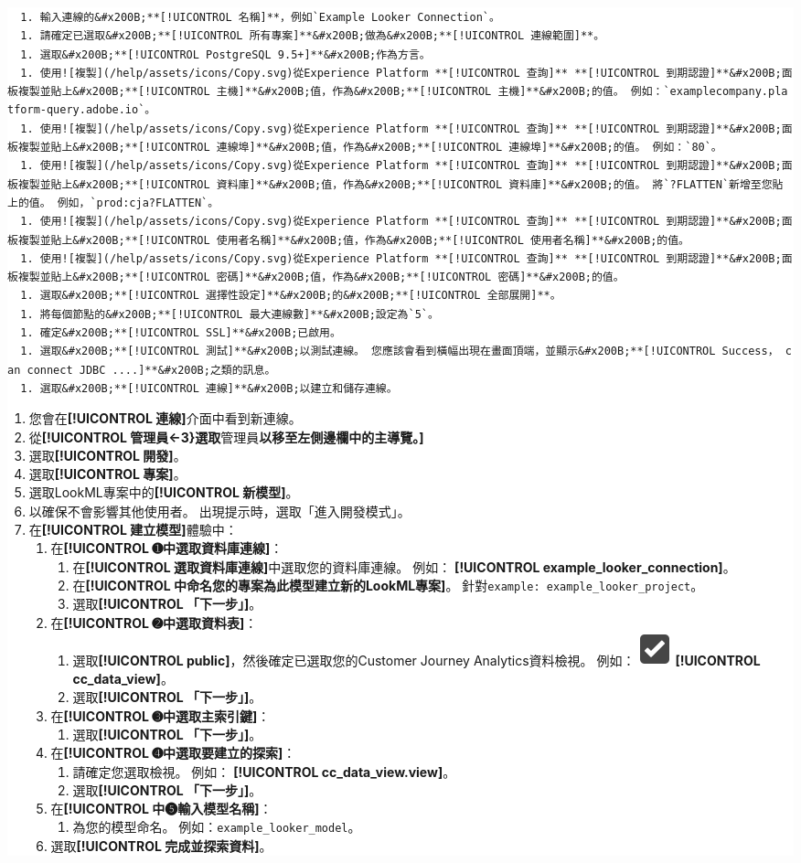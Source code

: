       1. 輸入連線的&#x200B;**[!UICONTROL 名稱]**，例如`Example Looker Connection`。
      1. 請確定已選取&#x200B;**[!UICONTROL 所有專案]**&#x200B;做為&#x200B;**[!UICONTROL 連線範圍]**。
      1. 選取&#x200B;**[!UICONTROL PostgreSQL 9.5+]**&#x200B;作為方言。
      1. 使用![複製](/help/assets/icons/Copy.svg)從Experience Platform **[!UICONTROL 查詢]** **[!UICONTROL 到期認證]**&#x200B;面板複製並貼上&#x200B;**[!UICONTROL 主機]**&#x200B;值，作為&#x200B;**[!UICONTROL 主機]**&#x200B;的值。 例如：`examplecompany.platform-query.adobe.io`。
      1. 使用![複製](/help/assets/icons/Copy.svg)從Experience Platform **[!UICONTROL 查詢]** **[!UICONTROL 到期認證]**&#x200B;面板複製並貼上&#x200B;**[!UICONTROL 連線埠]**&#x200B;值，作為&#x200B;**[!UICONTROL 連線埠]**&#x200B;的值。 例如：`80`。
      1. 使用![複製](/help/assets/icons/Copy.svg)從Experience Platform **[!UICONTROL 查詢]** **[!UICONTROL 到期認證]**&#x200B;面板複製並貼上&#x200B;**[!UICONTROL 資料庫]**&#x200B;值，作為&#x200B;**[!UICONTROL 資料庫]**&#x200B;的值。 將`?FLATTEN`新增至您貼上的值。 例如，`prod:cja?FLATTEN`。
      1. 使用![複製](/help/assets/icons/Copy.svg)從Experience Platform **[!UICONTROL 查詢]** **[!UICONTROL 到期認證]**&#x200B;面板複製並貼上&#x200B;**[!UICONTROL 使用者名稱]**&#x200B;值，作為&#x200B;**[!UICONTROL 使用者名稱]**&#x200B;的值。
      1. 使用![複製](/help/assets/icons/Copy.svg)從Experience Platform **[!UICONTROL 查詢]** **[!UICONTROL 到期認證]**&#x200B;面板複製並貼上&#x200B;**[!UICONTROL 密碼]**&#x200B;值，作為&#x200B;**[!UICONTROL 密碼]**&#x200B;的值。
      1. 選取&#x200B;**[!UICONTROL 選擇性設定]**&#x200B;的&#x200B;**[!UICONTROL 全部展開]**。
      1. 將每個節點的&#x200B;**[!UICONTROL 最大連線數]**&#x200B;設定為`5`。
      1. 確定&#x200B;**[!UICONTROL SSL]**&#x200B;已啟用。
      1. 選取&#x200B;**[!UICONTROL 測試]**&#x200B;以測試連線。 您應該會看到橫幅出現在畫面頂端，並顯示&#x200B;**[!UICONTROL Success， can connect JDBC ....]**&#x200B;之類的訊息。
      1. 選取&#x200B;**[!UICONTROL 連線]**&#x200B;以建立和儲存連線。
   1. 您會在&#x200B;**[!UICONTROL 連線]**&#x200B;介面中看到新連線。
   1. 從&#x200B;**[!UICONTROL 管理員←3}選取**&#x200B;管理員&#x200B;**以移至左側邊欄中的主導覽。]**
   1. 選取&#x200B;**[!UICONTROL 開發]**。
   1. 選取&#x200B;**[!UICONTROL 專案]**。
   1. 選取LookML專案中的&#x200B;**[!UICONTROL 新模型]**。
   1. 以確保不會影響其他使用者。 出現提示時，選取「進入開發模式」。
   1. 在&#x200B;**[!UICONTROL 建立模型]**&#x200B;體驗中：
      1. 在&#x200B;**[!UICONTROL ➊中選取資料庫連線]**：
         1. 在&#x200B;**[!UICONTROL 選取資料庫連線]**&#x200B;中選取您的資料庫連線。 例如： **[!UICONTROL example_looker_connection]**。
         1. 在&#x200B;**[!UICONTROL 中命名您的專案為此模型建立新的LookML專案]**。 針對`example: example_looker_project`。
         1. 選取&#x200B;**[!UICONTROL 「下一步」]**。
      1. 在&#x200B;**[!UICONTROL ➋中選取資料表]**：
         1. 選取&#x200B;**[!UICONTROL public]**，然後確定已選取您的Customer Journey Analytics資料檢視。 例如： ![SelectBox](/help/assets/icons/SelectBox.svg) **[!UICONTROL cc_data_view]**。
         1. 選取&#x200B;**[!UICONTROL 「下一步」]**。
      1. 在&#x200B;**[!UICONTROL ➌中選取主索引鍵]**：
         1. 選取&#x200B;**[!UICONTROL 「下一步」]**。
      1. 在&#x200B;**[!UICONTROL ➍中選取要建立的探索]**：
         1. 請確定您選取檢視。 例如： **[!UICONTROL cc_data_view.view]**。
         1. 選取&#x200B;**[!UICONTROL 「下一步」]**。
      1. 在&#x200B;**[!UICONTROL 中➎輸入模型名稱]**：
         1. 為您的模型命名。 例如：`example_looker_model`。
      1. 選取&#x200B;**[!UICONTROL 完成並探索資料]**。
